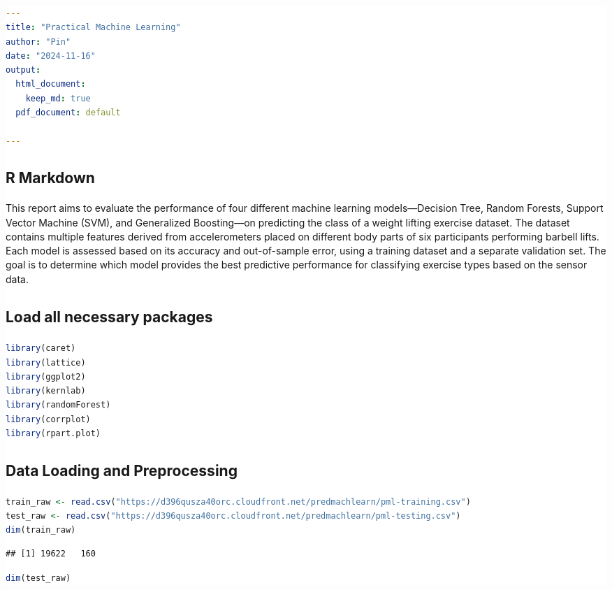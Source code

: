 ```yaml
---
title: "Practical Machine Learning"
author: "Pin"
date: "2024-11-16"
output:
  html_document:
    keep_md: true
  pdf_document: default

---
```




## R Markdown

This report aims to evaluate the performance of four different machine learning models—Decision Tree, Random Forests, Support Vector Machine (SVM), and Generalized Boosting—on predicting the class of a weight lifting exercise dataset. The dataset contains multiple features derived from accelerometers placed on different body parts of six participants performing barbell lifts. Each model is assessed based on its accuracy and out-of-sample error, using a training dataset and a separate validation set. The goal is to determine which model provides the best predictive performance for classifying exercise types based on the sensor data.

## Load all necessary packages


``` r
library(caret)
library(lattice)
library(ggplot2)
library(kernlab)
library(randomForest)
library(corrplot)
library(rpart.plot)
```

## Data Loading and Preprocessing


``` r
train_raw <- read.csv("https://d396qusza40orc.cloudfront.net/predmachlearn/pml-training.csv")
test_raw <- read.csv("https://d396qusza40orc.cloudfront.net/predmachlearn/pml-testing.csv")
dim(train_raw)
```

```
## [1] 19622   160
```

``` r
dim(test_raw)
```
